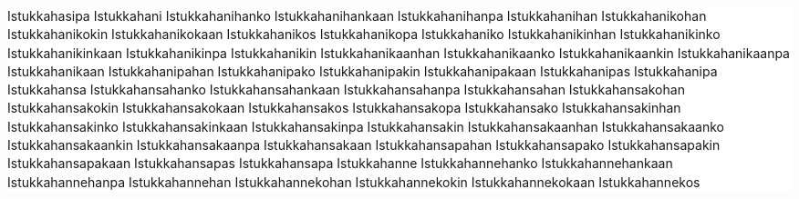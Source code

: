Istukkahasipa
Istukkahani
Istukkahanihanko
Istukkahanihankaan
Istukkahanihanpa
Istukkahanihan
Istukkahanikohan
Istukkahanikokin
Istukkahanikokaan
Istukkahanikos
Istukkahanikopa
Istukkahaniko
Istukkahanikinhan
Istukkahanikinko
Istukkahanikinkaan
Istukkahanikinpa
Istukkahanikin
Istukkahanikaanhan
Istukkahanikaanko
Istukkahanikaankin
Istukkahanikaanpa
Istukkahanikaan
Istukkahanipahan
Istukkahanipako
Istukkahanipakin
Istukkahanipakaan
Istukkahanipas
Istukkahanipa
Istukkahansa
Istukkahansahanko
Istukkahansahankaan
Istukkahansahanpa
Istukkahansahan
Istukkahansakohan
Istukkahansakokin
Istukkahansakokaan
Istukkahansakos
Istukkahansakopa
Istukkahansako
Istukkahansakinhan
Istukkahansakinko
Istukkahansakinkaan
Istukkahansakinpa
Istukkahansakin
Istukkahansakaanhan
Istukkahansakaanko
Istukkahansakaankin
Istukkahansakaanpa
Istukkahansakaan
Istukkahansapahan
Istukkahansapako
Istukkahansapakin
Istukkahansapakaan
Istukkahansapas
Istukkahansapa
Istukkahanne
Istukkahannehanko
Istukkahannehankaan
Istukkahannehanpa
Istukkahannehan
Istukkahannekohan
Istukkahannekokin
Istukkahannekokaan
Istukkahannekos